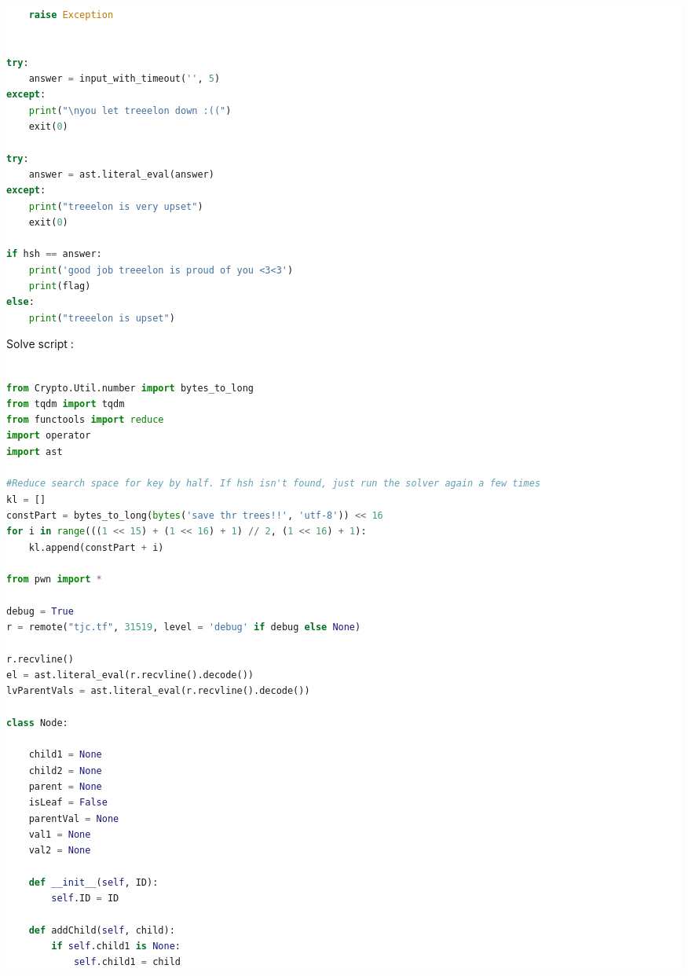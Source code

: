 ```py
    raise Exception


try:
    answer = input_with_timeout('', 5)
except:
    print("\nyou let treeelon down :((")
    exit(0)

try:
    answer = ast.literal_eval(answer)
except:
    print("treeelon is very upset")
    exit(0)

if hsh == answer:
    print('good job treeelon is proud of you <3<3')
    print(flag)
else:
    print("treeelon is upset")

```

Solve script :

```py

from Crypto.Util.number import bytes_to_long
from tqdm import tqdm
from functools import reduce
import operator
import ast

#Reduce search space for key by half. If hsh isn't found, just run the solver again a few times
kl = []
constPart = bytes_to_long(bytes('save thr trees!!', 'utf-8')) << 16
for i in range(((1 << 15) + (1 << 16) + 1) // 2, (1 << 16) + 1):
    kl.append(constPart + i)

from pwn import *

debug = True
r = remote("tjc.tf", 31519, level = 'debug' if debug else None)

r.recvline()
el = ast.literal_eval(r.recvline().decode())
lvParentVals = ast.literal_eval(r.recvline().decode())

class Node:

    child1 = None
    child2 = None
    parent = None
    isLeaf = False
    parentVal = None
    val1 = None
    val2 = None

    def __init__(self, ID):
        self.ID = ID

    def addChild(self, child):
        if self.child1 is None:
            self.child1 = child
```